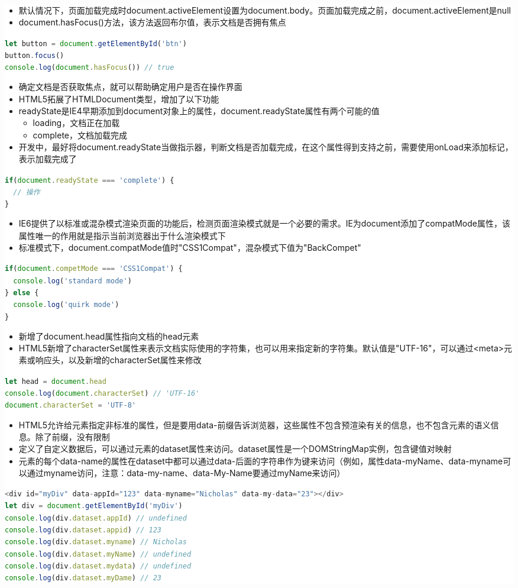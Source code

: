 - 默认情况下，页面加载完成时document.activeElement设置为document.body。页面加载完成之前，document.activeElement是null
- document.hasFocus()方法，该方法返回布尔值，表示文档是否拥有焦点

```js
let button = document.getElementById('btn')
button.focus()
console.log(document.hasFocus()) // true
```

- 确定文档是否获取焦点，就可以帮助确定用户是否在操作界面
- HTML5拓展了HTMLDocument类型，增加了以下功能
- readyState是IE4早期添加到document对象上的属性，document.readyState属性有两个可能的值
  - loading，文档正在加载
  - complete，文档加载完成
- 开发中，最好将document.readyState当做指示器，判断文档是否加载完成，在这个属性得到支持之前，需要使用onLoad来添加标记，表示加载完成了

```js
if(document.readyState === 'complete') {
  // 操作
}
```

- IE6提供了以标准或混杂模式渲染页面的功能后，检测页面渲染模式就是一个必要的需求。IE为document添加了compatMode属性，该属性唯一的作用就是指示当前浏览器出于什么渲染模式下
- 标准模式下，document.compatMode值时"CSS1Compat"，混杂模式下值为"BackCompet"

```js
if(document.competMode === 'CSS1Compat') {
  console.log('standard mode')
} else {
  console.log('quirk mode')
}

```

- 新增了document.head属性指向文档的head元素
- HTML5新增了characterSet属性来表示文档实际使用的字符集，也可以用来指定新的字符集。默认值是"UTF-16"，可以通过\<meta>元素或响应头，以及新增的characterSet属性来修改

```js
let head = document.head
console.log(document.characterSet) // 'UTF-16'
document.characterSet = 'UTF-8'
```

- HTML5允许给元素指定非标准的属性，但是要用data-前缀告诉浏览器，这些属性不包含预渲染有关的信息，也不包含元素的语义信息。除了前缀，没有限制
- 定义了自定义数据后，可以通过元素的dataset属性来访问。dataset属性是一个DOMStringMap实例，包含键值对映射
- 元素的每个data-name的属性在dataset中都可以通过data-后面的字符串作为键来访问（例如，属性data-myName、data-myname可以通过myname访问，注意：data-my-name、data-My-Name要通过myName来访问）

```js
<div id="myDiv" data-appId="123" data-myname="Nicholas" data-my-data="23"></div>
let div = document.getElementById('myDiv')
console.log(div.dataset.appId) // undefined
console.log(div.dataset.appid) // 123
console.log(div.dataset.myname) // Nicholas
console.log(div.dataset.myName) // undefined
console.log(div.dataset.mydata) // undefined
console.log(div.dataset.myDame) // 23
```
